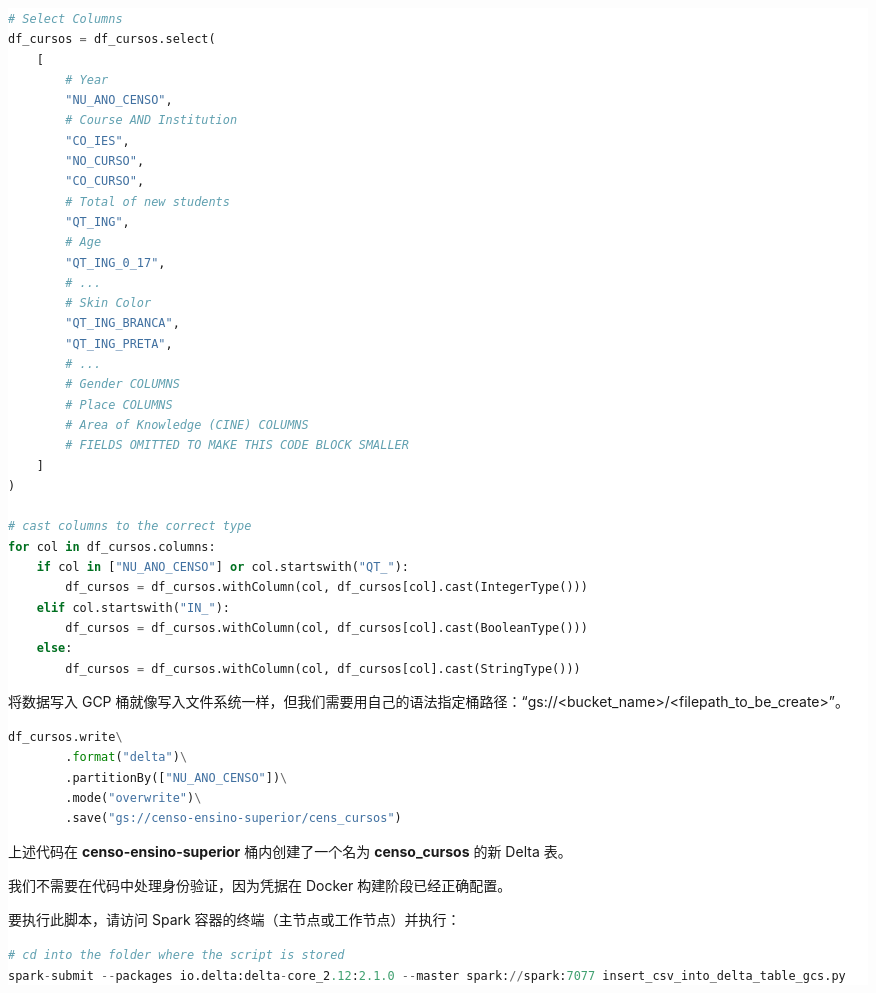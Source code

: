 ```py
# Select Columns
df_cursos = df_cursos.select(
    [   
        # Year
        "NU_ANO_CENSO",
        # Course AND Institution
        "CO_IES",
        "NO_CURSO",
        "CO_CURSO",
        # Total of new students
        "QT_ING",
        # Age
        "QT_ING_0_17",
        # ...
        # Skin Color
        "QT_ING_BRANCA",
        "QT_ING_PRETA",
        # ...
        # Gender COLUMNS
        # Place COLUMNS
        # Area of Knowledge (CINE) COLUMNS
        # FIELDS OMITTED TO MAKE THIS CODE BLOCK SMALLER
    ]
)

# cast columns to the correct type
for col in df_cursos.columns:
    if col in ["NU_ANO_CENSO"] or col.startswith("QT_"):
        df_cursos = df_cursos.withColumn(col, df_cursos[col].cast(IntegerType()))
    elif col.startswith("IN_"):
        df_cursos = df_cursos.withColumn(col, df_cursos[col].cast(BooleanType()))
    else:
        df_cursos = df_cursos.withColumn(col, df_cursos[col].cast(StringType()))
```

将数据写入 GCP 桶就像写入文件系统一样，但我们需要用自己的语法指定桶路径：“gs://<bucket_name>/<filepath_to_be_create>”。

```py
df_cursos.write\
        .format("delta")\
        .partitionBy(["NU_ANO_CENSO"])\
        .mode("overwrite")\
        .save("gs://censo-ensino-superior/cens_cursos")
```

上述代码在 **censo-ensino-superior** 桶内创建了一个名为 **censo_cursos** 的新 Delta 表。

我们不需要在代码中处理身份验证，因为凭据在 Docker 构建阶段已经正确配置。

要执行此脚本，请访问 Spark 容器的终端（主节点或工作节点）并执行：

```py
# cd into the folder where the script is stored
spark-submit --packages io.delta:delta-core_2.12:2.1.0 --master spark://spark:7077 insert_csv_into_delta_table_gcs.py
```
